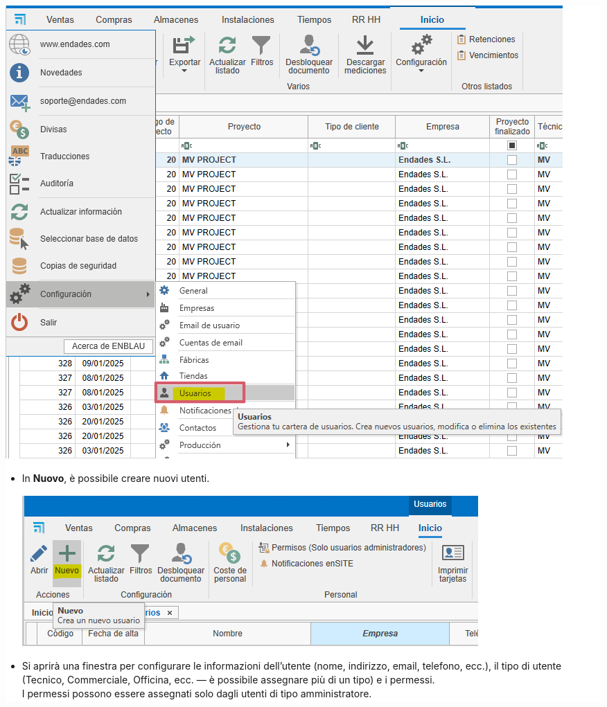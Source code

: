   ![usuarios](Imagenes/CO_Config_ENBLAU/usuarios.png)

- In **Nuovo**, è possibile creare nuovi utenti.

  ![usuarios2](Imagenes/CO_Config_ENBLAU/usuarios2.png)

- Si aprirà una finestra per configurare le informazioni dell’utente (nome, indirizzo, email, telefono, ecc.), il tipo di utente (Tecnico, Commerciale, Officina, ecc. — è possibile assegnare più di un tipo) e i permessi.  
  I permessi possono essere assegnati solo dagli utenti di tipo amministratore.
